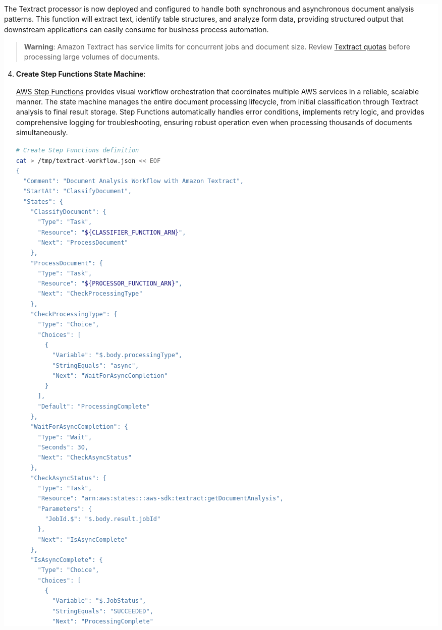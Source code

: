    The Textract processor is now deployed and configured to handle both synchronous and asynchronous document analysis patterns. This function will extract text, identify table structures, and analyze form data, providing structured output that downstream applications can easily consume for business process automation.

> **Warning**: Amazon Textract has service limits for concurrent jobs and document size. Review [Textract quotas](https://docs.aws.amazon.com/textract/latest/dg/limits.html) before processing large volumes of documents.

4. **Create Step Functions State Machine**:

   [AWS Step Functions](https://docs.aws.amazon.com/step-functions/latest/dg/welcome.html) provides visual workflow orchestration that coordinates multiple AWS services in a reliable, scalable manner. The state machine manages the entire document processing lifecycle, from initial classification through Textract analysis to final result storage. Step Functions automatically handles error conditions, implements retry logic, and provides comprehensive logging for troubleshooting, ensuring robust operation even when processing thousands of documents simultaneously.

   ```bash
   # Create Step Functions definition
   cat > /tmp/textract-workflow.json << EOF
   {
     "Comment": "Document Analysis Workflow with Amazon Textract",
     "StartAt": "ClassifyDocument",
     "States": {
       "ClassifyDocument": {
         "Type": "Task",
         "Resource": "${CLASSIFIER_FUNCTION_ARN}",
         "Next": "ProcessDocument"
       },
       "ProcessDocument": {
         "Type": "Task",
         "Resource": "${PROCESSOR_FUNCTION_ARN}",
         "Next": "CheckProcessingType"
       },
       "CheckProcessingType": {
         "Type": "Choice",
         "Choices": [
           {
             "Variable": "$.body.processingType",
             "StringEquals": "async",
             "Next": "WaitForAsyncCompletion"
           }
         ],
         "Default": "ProcessingComplete"
       },
       "WaitForAsyncCompletion": {
         "Type": "Wait",
         "Seconds": 30,
         "Next": "CheckAsyncStatus"
       },
       "CheckAsyncStatus": {
         "Type": "Task",
         "Resource": "arn:aws:states:::aws-sdk:textract:getDocumentAnalysis",
         "Parameters": {
           "JobId.$": "$.body.result.jobId"
         },
         "Next": "IsAsyncComplete"
       },
       "IsAsyncComplete": {
         "Type": "Choice",
         "Choices": [
           {
             "Variable": "$.JobStatus",
             "StringEquals": "SUCCEEDED",
             "Next": "ProcessingComplete"
   ```
